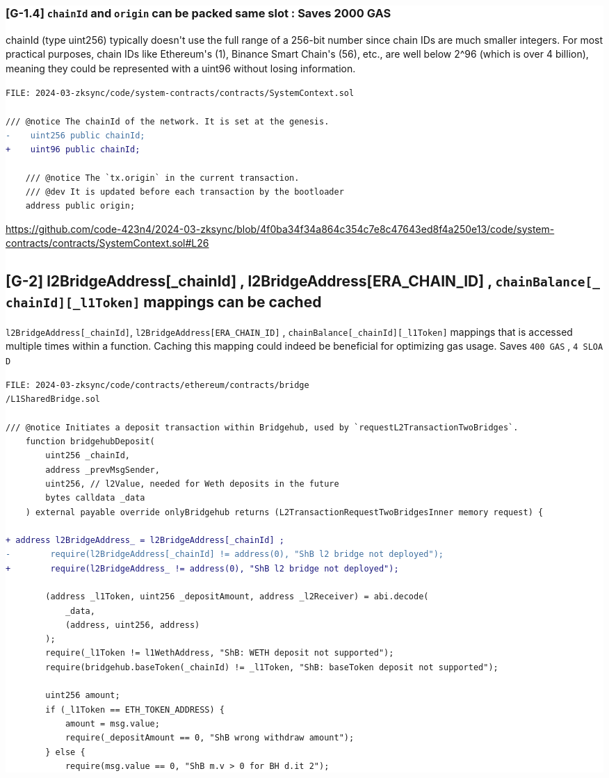 ### [G-1.4] ``chainId`` and ``origin`` can be packed same slot : Saves 2000 GAS 

chainId (type uint256) typically doesn't use the full range of a 256-bit number since chain IDs are much smaller integers. For most practical purposes, chain IDs like Ethereum's (1), Binance Smart Chain's (56), etc., are well below 2^96 (which is over 4 billion), meaning they could be represented with a uint96 without losing information.

```diff
FILE: 2024-03-zksync/code/system-contracts/contracts/SystemContext.sol

/// @notice The chainId of the network. It is set at the genesis.
-    uint256 public chainId;
+    uint96 public chainId;

    /// @notice The `tx.origin` in the current transaction.
    /// @dev It is updated before each transaction by the bootloader
    address public origin;

```
https://github.com/code-423n4/2024-03-zksync/blob/4f0ba34f34a864c354c7e8c47643ed8f4a250e13/code/system-contracts/contracts/SystemContext.sol#L26


##

## [G-2] l2BridgeAddress[_chainId] , l2BridgeAddress[ERA_CHAIN_ID] , ``chainBalance[_chainId][_l1Token]``  mappings can be cached 

 ``l2BridgeAddress[_chainId]``, ``l2BridgeAddress[ERA_CHAIN_ID]`` , ``chainBalance[_chainId][_l1Token]`` mappings that is accessed multiple times within a function. Caching this mapping could indeed be beneficial for optimizing gas usage. Saves ``400 GAS`` , ``4 SLOAD``

```diff
FILE: 2024-03-zksync/code/contracts/ethereum/contracts/bridge
/L1SharedBridge.sol

/// @notice Initiates a deposit transaction within Bridgehub, used by `requestL2TransactionTwoBridges`.
    function bridgehubDeposit(
        uint256 _chainId,
        address _prevMsgSender,
        uint256, // l2Value, needed for Weth deposits in the future
        bytes calldata _data
    ) external payable override onlyBridgehub returns (L2TransactionRequestTwoBridgesInner memory request) {

+ address l2BridgeAddress_ = l2BridgeAddress[_chainId] ; 
-        require(l2BridgeAddress[_chainId] != address(0), "ShB l2 bridge not deployed");
+        require(l2BridgeAddress_ != address(0), "ShB l2 bridge not deployed");

        (address _l1Token, uint256 _depositAmount, address _l2Receiver) = abi.decode(
            _data,
            (address, uint256, address)
        );
        require(_l1Token != l1WethAddress, "ShB: WETH deposit not supported");
        require(bridgehub.baseToken(_chainId) != _l1Token, "ShB: baseToken deposit not supported");

        uint256 amount;
        if (_l1Token == ETH_TOKEN_ADDRESS) {
            amount = msg.value;
            require(_depositAmount == 0, "ShB wrong withdraw amount");
        } else {
            require(msg.value == 0, "ShB m.v > 0 for BH d.it 2");
```